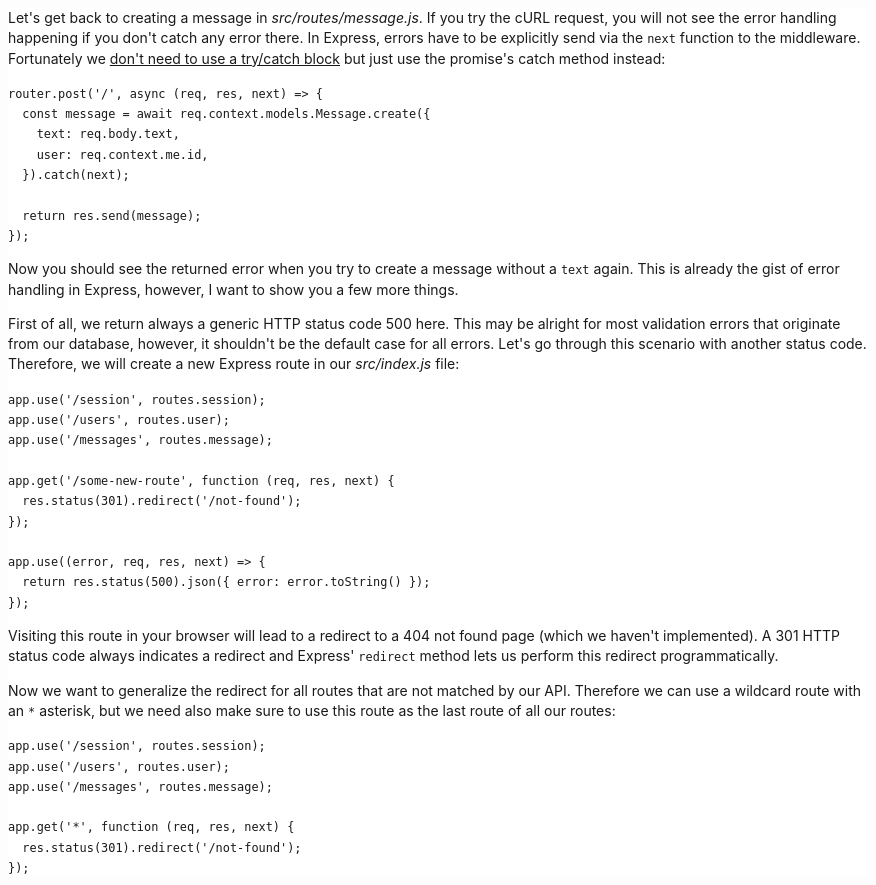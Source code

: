 Let's get back to creating a message in *src/routes/message.js*. If you try the cURL request, you will not see the error handling happening if you don't catch any error there. In Express, errors have to be explicitly send via the `next` function to the middleware. Fortunately we [don't need to use a try/catch block](/javascript-async-await-without-try-catch) but just use the promise's catch method instead:

```javascript{1,5}
router.post('/', async (req, res, next) => {
  const message = await req.context.models.Message.create({
    text: req.body.text,
    user: req.context.me.id,
  }).catch(next);

  return res.send(message);
});
```

Now you should see the returned error when you try to create a message without a `text` again. This is already the gist of error handling in Express, however, I want to show you a few more things.

First of all, we return always a generic HTTP status code 500 here. This may be alright for most validation errors that originate from our database, however, it shouldn't be the default case for all errors. Let's go through this scenario with another status code. Therefore, we will create a new Express route in our *src/index.js* file:

```javascript{5-7}
app.use('/session', routes.session);
app.use('/users', routes.user);
app.use('/messages', routes.message);

app.get('/some-new-route', function (req, res, next) {
  res.status(301).redirect('/not-found');
});

app.use((error, req, res, next) => {
  return res.status(500).json({ error: error.toString() });
});
```

Visiting this route in your browser will lead to a redirect to a 404 not found page (which we haven't implemented). A 301 HTTP status code always indicates a redirect and Express' `redirect` method lets us perform this redirect programmatically.

Now we want to generalize the redirect for all routes that are not matched by our API. Therefore we can use a wildcard route with an `*` asterisk, but we need also make sure to use this route as the last route of all our routes:

```javascript{5}
app.use('/session', routes.session);
app.use('/users', routes.user);
app.use('/messages', routes.message);

app.get('*', function (req, res, next) {
  res.status(301).redirect('/not-found');
});
```
